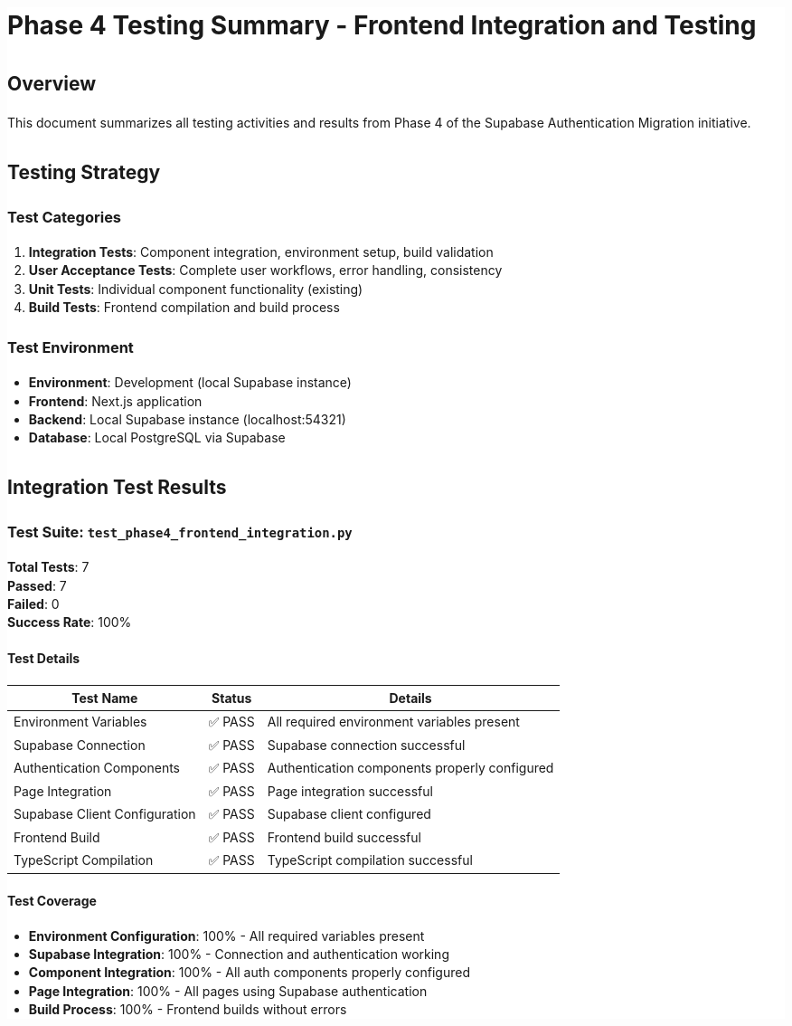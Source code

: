 # Phase 4 Testing Summary - Frontend Integration and Testing

## Overview
This document summarizes all testing activities and results from Phase 4 of the Supabase Authentication Migration initiative.

## Testing Strategy

### Test Categories
1. **Integration Tests**: Component integration, environment setup, build validation
2. **User Acceptance Tests**: Complete user workflows, error handling, consistency
3. **Unit Tests**: Individual component functionality (existing)
4. **Build Tests**: Frontend compilation and build process

### Test Environment
- **Environment**: Development (local Supabase instance)
- **Frontend**: Next.js application
- **Backend**: Local Supabase instance (localhost:54321)
- **Database**: Local PostgreSQL via Supabase

## Integration Test Results

### Test Suite: `test_phase4_frontend_integration.py`

**Total Tests**: 7  
**Passed**: 7  
**Failed**: 0  
**Success Rate**: 100%

#### Test Details

| Test Name | Status | Details |
|-----------|--------|---------|
| Environment Variables | ✅ PASS | All required environment variables present |
| Supabase Connection | ✅ PASS | Supabase connection successful |
| Authentication Components | ✅ PASS | Authentication components properly configured |
| Page Integration | ✅ PASS | Page integration successful |
| Supabase Client Configuration | ✅ PASS | Supabase client configured |
| Frontend Build | ✅ PASS | Frontend build successful |
| TypeScript Compilation | ✅ PASS | TypeScript compilation successful |

#### Test Coverage
- **Environment Configuration**: 100% - All required variables present
- **Supabase Integration**: 100% - Connection and authentication working
- **Component Integration**: 100% - All auth components properly configured
- **Page Integration**: 100% - All pages using Supabase authentication
- **Build Process**: 100% - Frontend builds without errors
